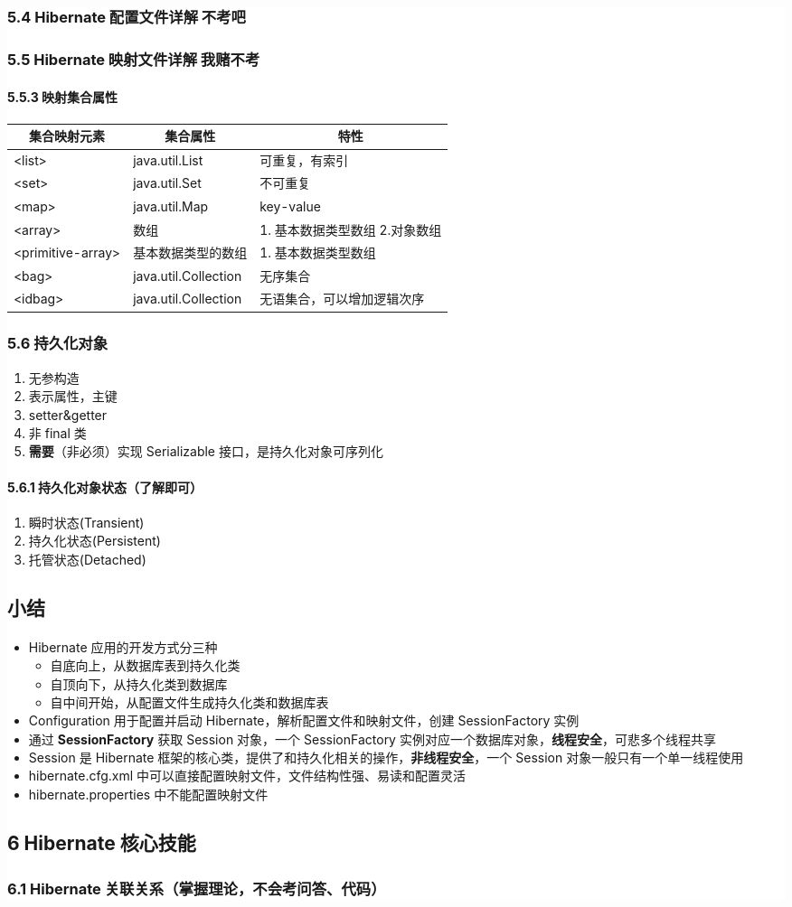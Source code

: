 ### 5.4 Hibernate 配置文件详解 不考吧

### 5.5 Hibernate 映射文件详解 我赌不考

#### 5.5.3 映射集合属性

| 集合映射元素       | 集合属性             | 特性                           |
| ------------------ | -------------------- | ------------------------------ |
| \<list>            | java.util.List       | 可重复，有索引                 |
| \<set>             | java.util.Set        | 不可重复                       |
| \<map>             | java.util.Map        | key-value                      |
| \<array>           | 数组                 | 1. 基本数据类型数组 2.对象数组 |
| \<primitive-array> | 基本数据类型的数组   | 1. 基本数据类型数组            |
| \<bag>             | java.util.Collection | 无序集合                       |
| \<idbag>           | java.util.Collection | 无语集合，可以增加逻辑次序     |

### 5.6 持久化对象

1. 无参构造
2. 表示属性，主键
3. setter&getter
4. 非 final 类
5. **需要**（非必须）实现 Serializable 接口，是持久化对象可序列化

#### 5.6.1 持久化对象状态（了解即可）

1. 瞬时状态(Transient)
2. 持久化状态(Persistent)
3. 托管状态(Detached)

## 小结

- Hibernate 应用的开发方式分三种
  - 自底向上，从数据库表到持久化类
  - 自顶向下，从持久化类到数据库
  - 自中间开始，从配置文件生成持久化类和数据库表
- Configuration 用于配置并启动 Hibernate，解析配置文件和映射文件，创建 SessionFactory 实例
- 通过 **SessionFactory** 获取 Session 对象，一个 SessionFactory 实例对应一个数据库对象，**线程安全**，可悲多个线程共享
- Session 是 Hibernate 框架的核心类，提供了和持久化相关的操作，**非线程安全**，一个 Session 对象一般只有一个单一线程使用
- hibernate.cfg.xml 中可以直接配置映射文件，文件结构性强、易读和配置灵活
- hibernate.properties 中不能配置映射文件

## 6 Hibernate 核心技能

### 6.1 Hibernate 关联关系（掌握理论，不会考问答、代码）
